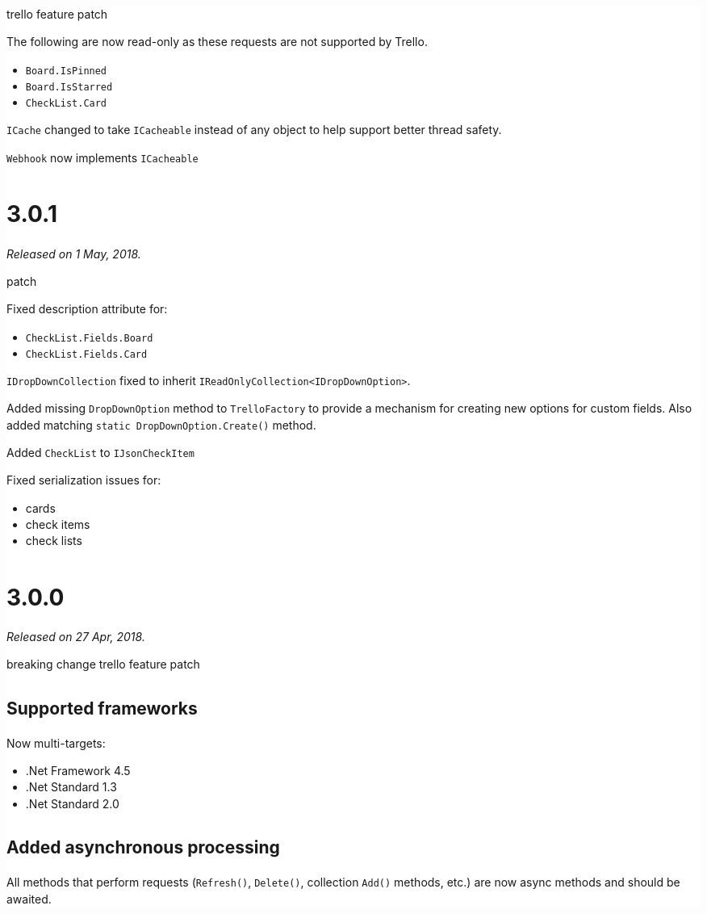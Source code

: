 <span id="trello">trello</span> <span id="feature">feature</span> <span id="patch">patch</span> 

The following are now read-only as these requests are not supported by Trello.

- `Board.IsPinned`
- `Board.IsStarred`
- `CheckList.Card`

`ICache` changed to take `ICacheable` instead of any object to help support better thread safety.

`Webhook` now implements `ICacheable`

# 3.0.1

*Released on 1 May, 2018.*

<span id="patch">patch</span> 

Fixed description attribute for:

- `CheckList.Fields.Board`
- `CheckList.Fields.Card`

`IDropDownCollection` fixed to inherit `IReadOnlyCollection<IDropDownOption>`.

Added missing `DropDownOption` method to `TrelloFactory` to provide a mechanism for creating new options for custom fields.  Also added matching `static DropDownOption.Create()` method.

Added `CheckList` to `IJsonCheckItem`

Fixed serialization issues for:

- cards
- check items
- check lists

# 3.0.0

*Released on 27 Apr, 2018.*

<span id="break">breaking change</span> <span id="trello">trello</span> <span id="feature">feature</span> <span id="patch">patch</span> 

## Supported frameworks

Now multi-targets:

- .Net Framework 4.5
- .Net Standard 1.3
- .Net Standard 2.0

## Added asynchronous processing

All methods that perform requests (`Refresh()`, `Delete()`, collection `Add()` methods, etc.) are now async methods and should be awaited.
